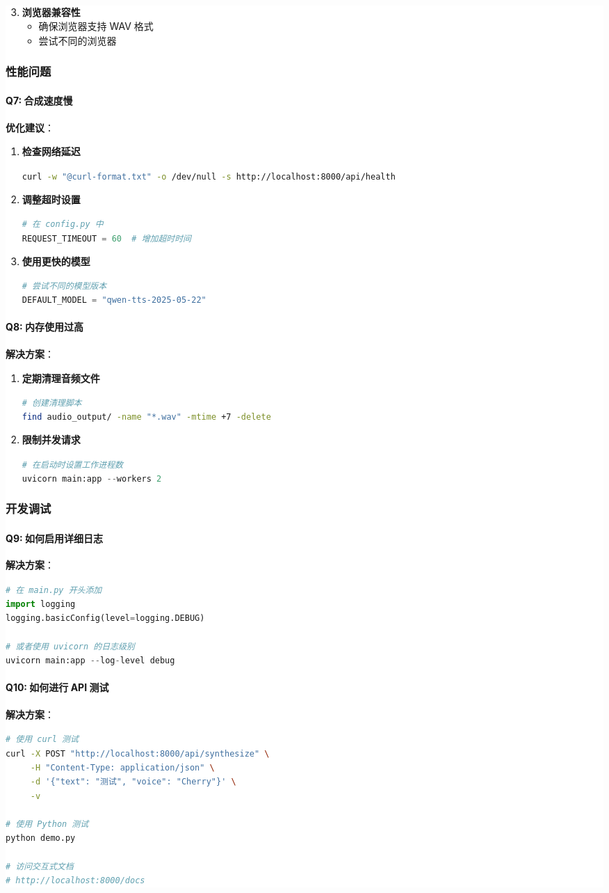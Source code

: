 3. **浏览器兼容性**
   - 确保浏览器支持 WAV 格式
   - 尝试不同的浏览器

### 性能问题

#### Q7: 合成速度慢
**优化建议**：

1. **检查网络延迟**
   ```bash
   curl -w "@curl-format.txt" -o /dev/null -s http://localhost:8000/api/health
   ```

2. **调整超时设置**
   ```python
   # 在 config.py 中
   REQUEST_TIMEOUT = 60  # 增加超时时间
   ```

3. **使用更快的模型**
   ```python
   # 尝试不同的模型版本
   DEFAULT_MODEL = "qwen-tts-2025-05-22"
   ```

#### Q8: 内存使用过高
**解决方案**：

1. **定期清理音频文件**
   ```bash
   # 创建清理脚本
   find audio_output/ -name "*.wav" -mtime +7 -delete
   ```

2. **限制并发请求**
   ```python
   # 在启动时设置工作进程数
   uvicorn main:app --workers 2
   ```

### 开发调试

#### Q9: 如何启用详细日志
**解决方案**：
```python
# 在 main.py 开头添加
import logging
logging.basicConfig(level=logging.DEBUG)

# 或者使用 uvicorn 的日志级别
uvicorn main:app --log-level debug
```

#### Q10: 如何进行 API 测试
**解决方案**：
```bash
# 使用 curl 测试
curl -X POST "http://localhost:8000/api/synthesize" \
     -H "Content-Type: application/json" \
     -d '{"text": "测试", "voice": "Cherry"}' \
     -v

# 使用 Python 测试
python demo.py

# 访问交互式文档
# http://localhost:8000/docs
```